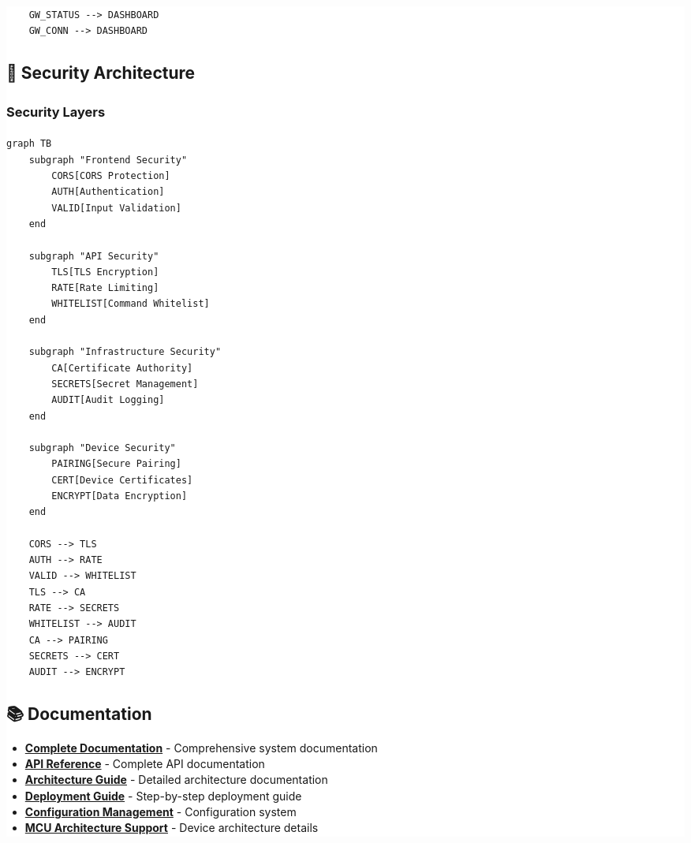 ```mermaid
    GW_STATUS --> DASHBOARD
    GW_CONN --> DASHBOARD
```

## 🔐 Security Architecture

### Security Layers

```mermaid
graph TB
    subgraph "Frontend Security"
        CORS[CORS Protection]
        AUTH[Authentication]
        VALID[Input Validation]
    end
    
    subgraph "API Security"
        TLS[TLS Encryption]
        RATE[Rate Limiting]
        WHITELIST[Command Whitelist]
    end
    
    subgraph "Infrastructure Security"
        CA[Certificate Authority]
        SECRETS[Secret Management]
        AUDIT[Audit Logging]
    end
    
    subgraph "Device Security"
        PAIRING[Secure Pairing]
        CERT[Device Certificates]
        ENCRYPT[Data Encryption]
    end
    
    CORS --> TLS
    AUTH --> RATE
    VALID --> WHITELIST
    TLS --> CA
    RATE --> SECRETS
    WHITELIST --> AUDIT
    CA --> PAIRING
    SECRETS --> CERT
    AUDIT --> ENCRYPT
```

## 📚 Documentation

- **[Complete Documentation](docs/README.md)** - Comprehensive system documentation
- **[API Reference](docs/api/)** - Complete API documentation
- **[Architecture Guide](docs/architecture/)** - Detailed architecture documentation
- **[Deployment Guide](docs/deployment/)** - Step-by-step deployment guide
- **[Configuration Management](docs/CONFIGURATION_MANAGEMENT.md)** - Configuration system
- **[MCU Architecture Support](docs/MCU_ARCHITECTURE_SUPPORT.md)** - Device architecture details
